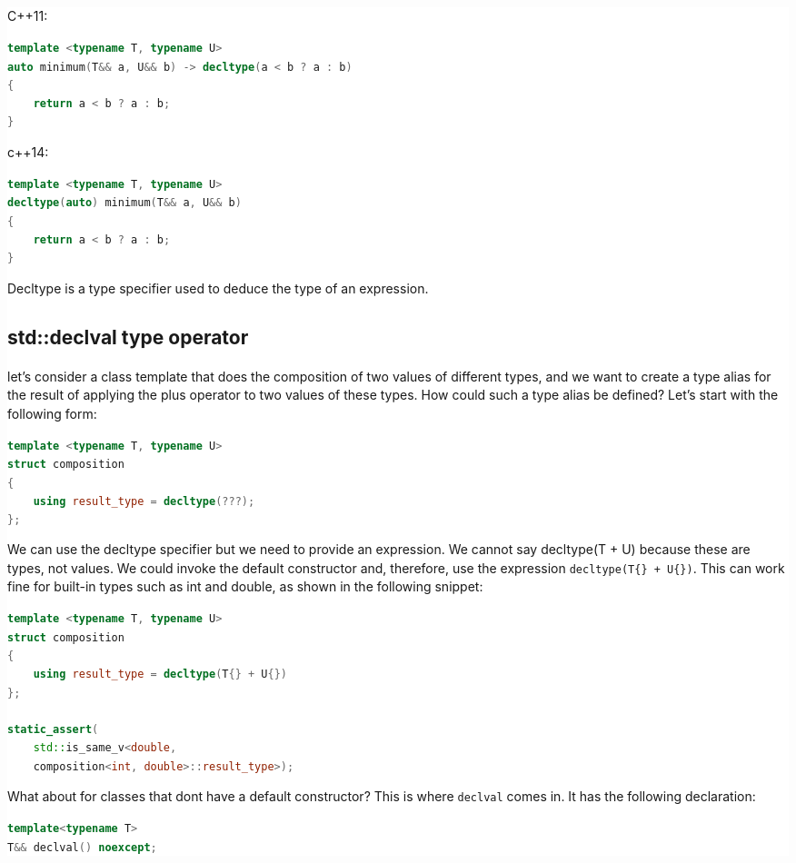 C++11:
```cpp
template <typename T, typename U>
auto minimum(T&& a, U&& b) -> decltype(a < b ? a : b)
{
    return a < b ? a : b;
}
```

c++14:
```cpp
template <typename T, typename U>
decltype(auto) minimum(T&& a, U&& b)
{
    return a < b ? a : b;
}
```
Decltype is a type specifier used to deduce the type of an expression.

## std::declval type operator
let’s consider a class template that does the composition of two values of different types, and we want to create a type alias for the result of applying
the plus operator to two values of these types. How could such a type alias be defined?
Let’s start with the following form:
```cpp
template <typename T, typename U>
struct composition
{
    using result_type = decltype(???);
};
```
We can use the decltype specifier but we need to provide an expression. We cannot say decltype(T + U) because these are types, not values. We could invoke the default constructor and, therefore, use the expression `decltype(T{} + U{})`. This can work fine for built-in types such as int and double, as shown in the following snippet:
```cpp
template <typename T, typename U>
struct composition
{
    using result_type = decltype(T{} + U{})
};

static_assert(
    std::is_same_v<double,
    composition<int, double>::result_type>);
```
What about for classes that dont have a default constructor? This is where `declval` comes in. It has the following declaration:
```cpp
template<typename T>
T&& declval() noexcept;
```
